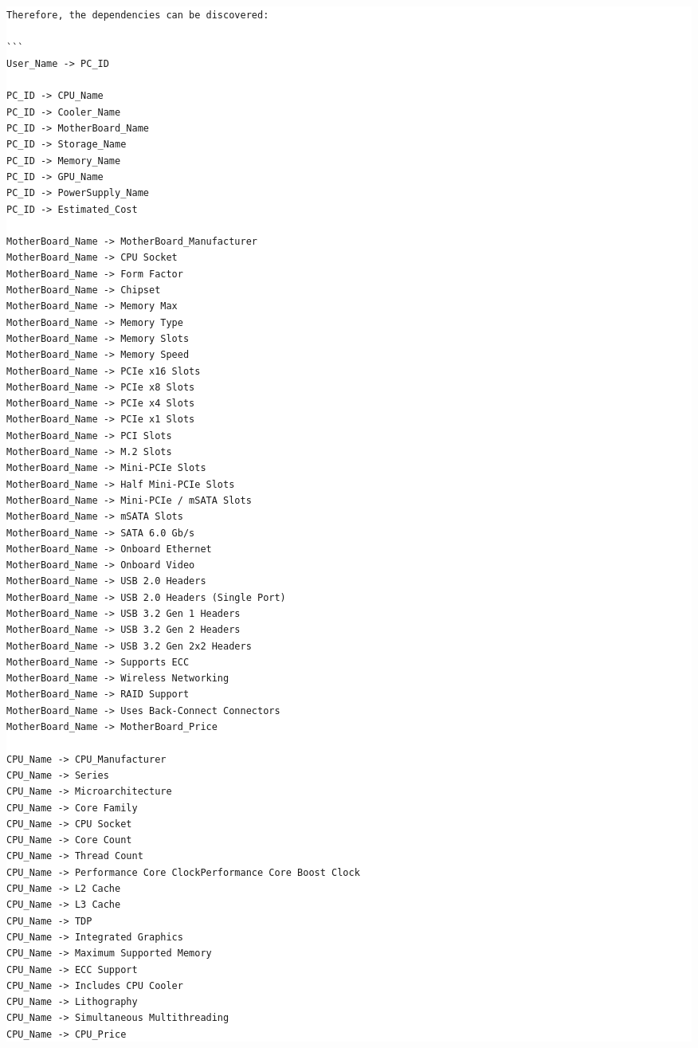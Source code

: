     Therefore, the dependencies can be discovered:

    ```
    User_Name -> PC_ID

    PC_ID -> CPU_Name
    PC_ID -> Cooler_Name
    PC_ID -> MotherBoard_Name
    PC_ID -> Storage_Name
    PC_ID -> Memory_Name
    PC_ID -> GPU_Name
    PC_ID -> PowerSupply_Name
    PC_ID -> Estimated_Cost

    MotherBoard_Name -> MotherBoard_Manufacturer
    MotherBoard_Name -> CPU Socket
    MotherBoard_Name -> Form Factor
    MotherBoard_Name -> Chipset
    MotherBoard_Name -> Memory Max
    MotherBoard_Name -> Memory Type
    MotherBoard_Name -> Memory Slots
    MotherBoard_Name -> Memory Speed
    MotherBoard_Name -> PCIe x16 Slots
    MotherBoard_Name -> PCIe x8 Slots
    MotherBoard_Name -> PCIe x4 Slots
    MotherBoard_Name -> PCIe x1 Slots
    MotherBoard_Name -> PCI Slots
    MotherBoard_Name -> M.2 Slots
    MotherBoard_Name -> Mini-PCIe Slots
    MotherBoard_Name -> Half Mini-PCIe Slots
    MotherBoard_Name -> Mini-PCIe / mSATA Slots
    MotherBoard_Name -> mSATA Slots
    MotherBoard_Name -> SATA 6.0 Gb/s
    MotherBoard_Name -> Onboard Ethernet
    MotherBoard_Name -> Onboard Video
    MotherBoard_Name -> USB 2.0 Headers
    MotherBoard_Name -> USB 2.0 Headers (Single Port)
    MotherBoard_Name -> USB 3.2 Gen 1 Headers
    MotherBoard_Name -> USB 3.2 Gen 2 Headers
    MotherBoard_Name -> USB 3.2 Gen 2x2 Headers
    MotherBoard_Name -> Supports ECC
    MotherBoard_Name -> Wireless Networking
    MotherBoard_Name -> RAID Support
    MotherBoard_Name -> Uses Back-Connect Connectors
    MotherBoard_Name -> MotherBoard_Price

    CPU_Name -> CPU_Manufacturer
    CPU_Name -> Series
    CPU_Name -> Microarchitecture
    CPU_Name -> Core Family
    CPU_Name -> CPU Socket
    CPU_Name -> Core Count
    CPU_Name -> Thread Count
    CPU_Name -> Performance Core ClockPerformance Core Boost Clock
    CPU_Name -> L2 Cache
    CPU_Name -> L3 Cache
    CPU_Name -> TDP
    CPU_Name -> Integrated Graphics
    CPU_Name -> Maximum Supported Memory
    CPU_Name -> ECC Support
    CPU_Name -> Includes CPU Cooler
    CPU_Name -> Lithography
    CPU_Name -> Simultaneous Multithreading
    CPU_Name -> CPU_Price
